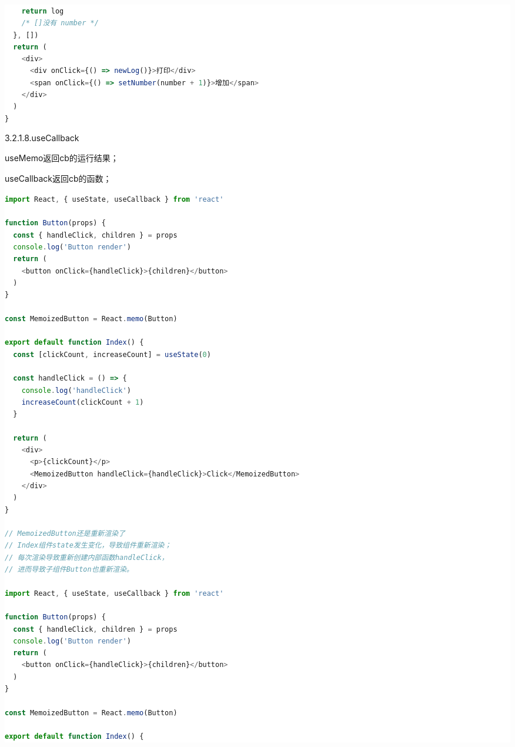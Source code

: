 ```javascript
    return log
    /* []没有 number */
  }, [])
  return (
    <div>
      <div onClick={() => newLog()}>打印</div>
      <span onClick={() => setNumber(number + 1)}>增加</span>
    </div>
  )
}
```

3.2.1.8.useCallback

useMemo返回cb的运行结果；

useCallback返回cb的函数；

```javascript
import React, { useState, useCallback } from 'react'

function Button(props) {
  const { handleClick, children } = props
  console.log('Button render')
  return (
    <button onClick={handleClick}>{children}</button>
  )
}

const MemoizedButton = React.memo(Button)

export default function Index() {
  const [clickCount, increaseCount] = useState(0)

  const handleClick = () => {
    console.log('handleClick')
    increaseCount(clickCount + 1)
  }

  return (
    <div>
      <p>{clickCount}</p>
      <MemoizedButton handleClick={handleClick}>Click</MemoizedButton>
    </div>
  )
}

// MemoizedButton还是重新渲染了
// Index组件state发生变化，导致组件重新渲染；
// 每次渲染导致重新创建内部函数handleClick，
// 进而导致子组件Button也重新渲染。

import React, { useState, useCallback } from 'react'

function Button(props) {
  const { handleClick, children } = props
  console.log('Button render')
  return (
    <button onClick={handleClick}>{children}</button>
  )
}

const MemoizedButton = React.memo(Button)

export default function Index() {
```